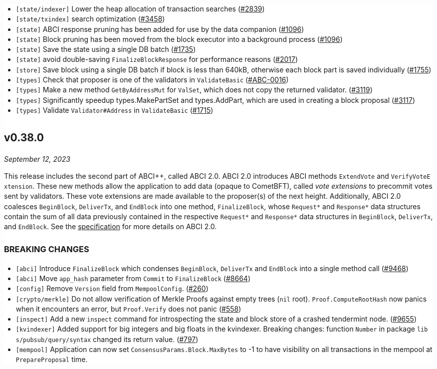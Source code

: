 - `[state/indexer]` Lower the heap allocation of transaction searches
  ([\#2839](https://github.com/depinnetwork/por-consensus/pull/2839))
- `[state/txindex]` search optimization
  ([\#3458](https://github.com/depinnetwork/por-consensus/pull/3458))
- `[state]` ABCI response pruning has been added for use by the data companion
  ([\#1096](https://github.com/depinnetwork/por-consensus/issues/1096))
- `[state]` Block pruning has been moved from the block executor into a
  background process ([\#1096](https://github.com/depinnetwork/por-consensus/issues/1096))
- `[state]` Save the state using a single DB batch ([\#1735](https://github.com/depinnetwork/por-consensus/pull/1735))
- `[state]` avoid double-saving `FinalizeBlockResponse` for performance reasons
  ([\#2017](https://github.com/depinnetwork/por-consensus/pull/2017))
- `[store]` Save block using a single DB batch if block is less than 640kB, otherwise each block part is saved individually
  ([\#1755](https://github.com/depinnetwork/por-consensus/pull/1755))
- `[types]` Check that proposer is one of the validators in `ValidateBasic`
  ([\#ABC-0016](https://github.com/depinnetwork/por-consensus/security/advisories/GHSA-g5xx-c4hv-9ccc))
- `[types]` Make a new method `GetByAddressMut` for `ValSet`, which does not copy the returned validator.
  ([\#3119](https://github.com/depinnetwork/por-consensus/issues/3119))
- `[types]` Significantly speedup types.MakePartSet and types.AddPart, which are used in creating a block proposal
  ([\#3117](https://github.com/depinnetwork/por-consensus/issues/3117))
- `[types]` Validate `Validator#Address` in `ValidateBasic` ([\#1715](https://github.com/depinnetwork/por-consensus/pull/1715))

## v0.38.0

*September 12, 2023*

This release includes the second part of ABCI++, called ABCI 2.0.
ABCI 2.0 introduces ABCI methods `ExtendVote` and `VerifyVoteExtension`.
These new methods allow the application to add data (opaque to CometBFT),
called _vote extensions_ to precommit votes sent by validators.
These vote extensions are made available to the proposer(s) of the next height.
Additionally, ABCI 2.0 coalesces `BeginBlock`, `DeliverTx`, and `EndBlock`
into one method, `FinalizeBlock`, whose `Request*` and `Response*`
data structures contain the sum of all data previously contained
in the respective `Request*` and `Response*` data structures in
`BeginBlock`, `DeliverTx`, and `EndBlock`.
See the [specification](./spec/abci/) for more details on ABCI 2.0.

### BREAKING CHANGES

- `[abci]` Introduce `FinalizeBlock` which condenses `BeginBlock`, `DeliverTx`
  and `EndBlock` into a single method call
  ([\#9468](https://github.com/tendermint/tendermint/pull/9468))
- `[abci]` Move `app_hash` parameter from `Commit` to `FinalizeBlock`
  ([\#8664](https://github.com/tendermint/tendermint/pull/8664))
- `[config]` Remove `Version` field from `MempoolConfig`.
  ([\#260](https://github.com/depinnetwork/por-consensus/issues/260))
- `[crypto/merkle]` Do not allow verification of Merkle Proofs against empty trees (`nil` root). `Proof.ComputeRootHash` now panics when it encounters an error, but `Proof.Verify` does not panic
  ([\#558](https://github.com/depinnetwork/por-consensus/issues/558))
- `[inspect]` Add a new `inspect` command for introspecting
  the state and block store of a crashed tendermint node.
  ([\#9655](https://github.com/tendermint/tendermint/pull/9655))
- `[kvindexer]` Added support for big integers and big floats in the kvindexer.
  Breaking changes: function `Number` in package `libs/pubsub/query/syntax` changed its return value.
  ([\#797](https://github.com/depinnetwork/por-consensus/pull/797))
- `[mempool]` Application can now set `ConsensusParams.Block.MaxBytes` to -1
  to have visibility on all transactions in the
  mempool at `PrepareProposal` time.